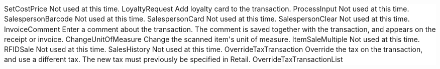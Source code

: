 <td></td>
<td>SetCostPrice</td>
<td>Not used at this time.</td>
</tr>
<tr class="even">
<td></td>
<td>LoyaltyRequest</td>
<td>Add loyalty card to the transaction.</td>
</tr>
<tr class="odd">
<td></td>
<td>ProcessInput</td>
<td>Not used at this time.</td>
</tr>
<tr class="even">
<td></td>
<td>SalespersonBarcode</td>
<td>Not used at this time.</td>
</tr>
<tr class="odd">
<td></td>
<td>SalespersonCard</td>
<td>Not used at this time.</td>
</tr>
<tr class="even">
<td></td>
<td>SalespersonClear</td>
<td>Not used at this time.</td>
</tr>
<tr class="odd">
<td></td>
<td>InvoiceComment</td>
<td>Enter a comment about the transaction. The comment is saved together with the transaction, and appears on the receipt or invoice.</td>
</tr>
<tr class="even">
<td></td>
<td>ChangeUnitOfMeasure</td>
<td>Change the scanned item's unit of measure.</td>
</tr>
<tr class="odd">
<td></td>
<td>ItemSaleMultiple</td>
<td>Not used at this time.</td>
</tr>
<tr class="even">
<td></td>
<td>RFIDSale</td>
<td>Not used at this time.</td>
</tr>
<tr class="odd">
<td></td>
<td>SalesHistory</td>
<td>Not used at this time.</td>
</tr>
<tr class="even">
<td></td>
<td>OverrideTaxTransaction</td>
<td>Override the tax on the transaction, and use a different tax. The new tax must previously be specified in Retail.</td>
</tr>
<tr class="odd">
<td></td>
<td>OverrideTaxTransactionList</td>